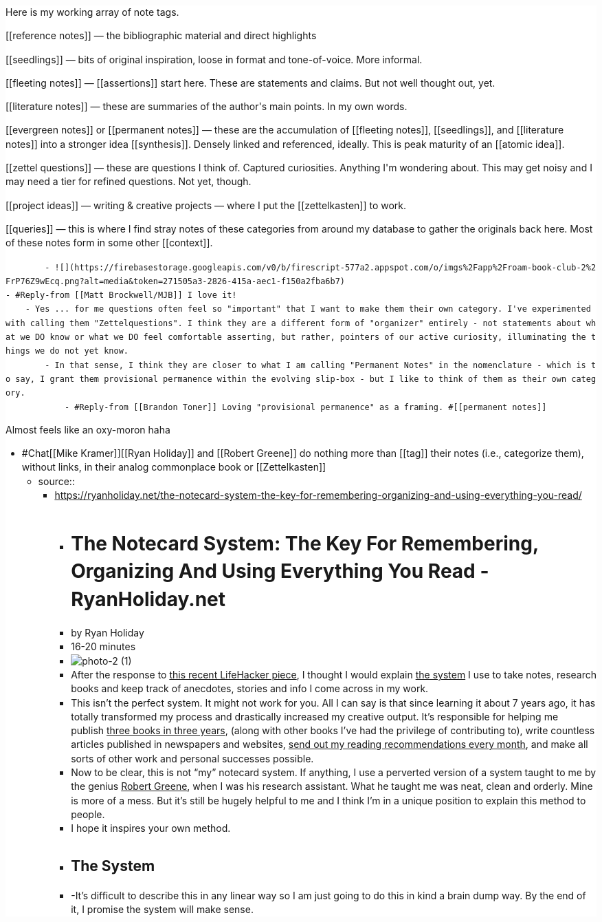 Here is my working array of note tags. 

[[reference notes]] — the bibliographic material and direct highlights

[[seedlings]] — bits of original inspiration, loose in format and tone-of-voice. More informal. 

[[fleeting notes]] — [[assertions]] start here. These are statements and claims. But not well thought out, yet.

[[literature notes]] — these are summaries of the author's main points. In my own words.

[[evergreen notes]] or [[permanent notes]] — these are the accumulation of [[fleeting notes]], [[seedlings]], and [[literature notes]] into a stronger idea [[synthesis]]. Densely linked and referenced, ideally. This is peak maturity of an [[atomic idea]].

[[zettel questions]] — these are questions I think of. Captured curiosities. Anything I'm wondering about. This may get noisy and I may need a tier for refined questions. Not yet, though.

[[project ideas]] — writing & creative projects — where I put the [[zettelkasten]] to work.

[[queries]] — this is where I find stray notes of these categories from around my database to gather the originals back here. Most of these notes form in some other [[context]].

            - ![](https://firebasestorage.googleapis.com/v0/b/firescript-577a2.appspot.com/o/imgs%2Fapp%2Froam-book-club-2%2FrP76Z9wEcq.png?alt=media&token=271505a3-2826-415a-aec1-f150a2fba6b7)
    - #Reply-from [[Matt Brockwell/MJB]] I love it! 
        - Yes ... for me questions often feel so "important" that I want to make them their own category. I've experimented with calling them "Zettelquestions". I think they are a different form of "organizer" entirely - not statements about what we DO know or what we DO feel comfortable asserting, but rather, pointers of our active curiosity, illuminating the things we do not yet know. 
            - In that sense, I think they are closer to what I am calling "Permanent Notes" in the nomenclature - which is to say, I grant them provisional permanence within the evolving slip-box - but I like to think of them as their own category.
                - #Reply-from [[Brandon Toner]] Loving "provisional permanence" as a framing. #[[permanent notes]]

Almost feels like an oxy-moron haha
- #Chat[[Mike Kramer]][[Ryan Holiday]] and [[Robert Greene]] do nothing more than [[tag]] their notes (i.e., categorize them), without links, in their analog commonplace book or [[Zettelkasten]]
    - source::
        - https://ryanholiday.net/the-notecard-system-the-key-for-remembering-organizing-and-using-everything-you-read/
            - # The Notecard System: The Key For Remembering, Organizing And Using Everything You Read - RyanHoliday.net
            - by Ryan Holiday
            - 16-20 minutes
            - ![photo-2 (1)](https://thoughtcatalog.files.wordpress.com/2013/12/photo-2-1.jpg?w=584&h=584)
            - After the response to [this recent LifeHacker piece](https://lifehacker.com/im-ryan-holiday-and-this-is-how-i-work-1485776137), I thought I would explain [the system](https://www.writingroutines.com/) I use to take notes, research books and keep track of anecdotes, stories and info I come across in my work.
            - This isn’t the perfect system. It might not work for you. All I can say is that since learning it about 7 years ago, it has totally transformed my process and drastically increased my creative output. It’s responsible for helping me publish [three books in three years](https://www.amazon.com/exec/obidos/ASIN/1591846358/ryanholnet-20), (along with other books I’ve had the privilege of contributing to), write countless articles published in newspapers and websites, [send out my reading recommendations every month](https://ryanholiday.net/reading-newsletter/), and make all sorts of other work and personal successes possible.
            - Now to be clear, this is not “my” notecard system. If anything, I use a perverted version of a system taught to me by the genius [Robert Greene](http://powerseductionandwar.com/), when I was his research assistant. What he taught me was neat, clean and orderly. Mine is more of a mess. But it’s still be hugely helpful to me and I think I’m in a unique position to explain this method to people.
            - I hope it inspires your own method.
            - ## The System
            - -It’s difficult to describe this in any linear way so I am just going to do this in kind a brain dump way. By the end of it, I promise the system will make sense.